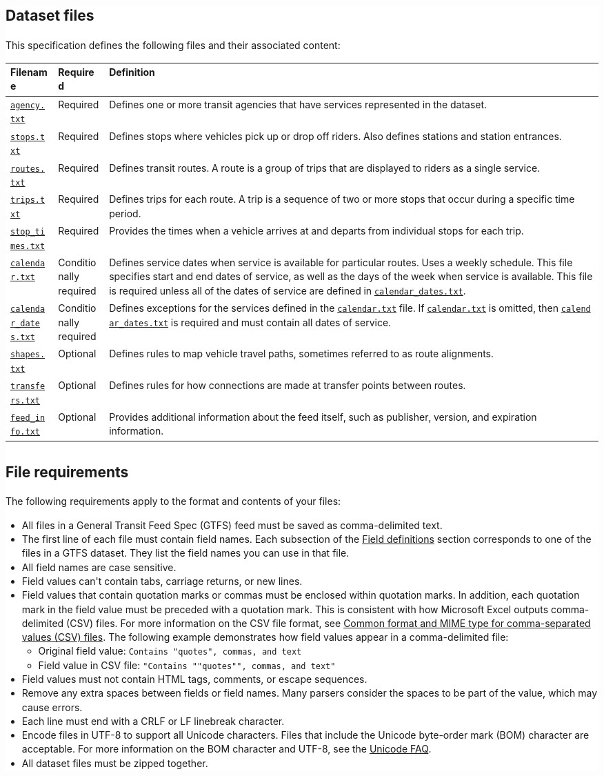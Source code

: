 ## Dataset files <a id="dataset-files"></a>

This specification defines the following files and their associated content:

| Filename | Required | Definition |
| :--- | :--- | :--- |
| [`agency.txt`]() | Required | Defines one or more transit agencies that have services represented in the dataset. |
| [`stops.txt`]() | Required | Defines stops where vehicles pick up or drop off riders. Also defines stations and station entrances. |
| [`routes.txt`]() | Required | Defines transit routes. A route is a group of trips that are displayed to riders as a single service. |
| [`trips.txt`]() | Required | Defines trips for each route. A trip is a sequence of two or more stops that occur during a specific time period. |
| [`stop_times.txt`]() | Required | Provides the times when a vehicle arrives at and departs from individual stops for each trip. |
| [`calendar.txt`]() | Conditionally required | Defines service dates when service is available for particular routes. Uses a weekly schedule. This file specifies start and end dates of service, as well as the days of the week when service is available. This file is required unless all of the dates of service are defined in [`calendar_dates.txt`](). |
| [`calendar_dates.txt`]() | Conditionally required | Defines exceptions for the services defined in the [`calendar.txt`]() file. If [`calendar.txt`]() is omitted, then [`calendar_dates.txt`]() is required and must contain all dates of service. |
| [`shapes.txt`]() | Optional | Defines rules to map vehicle travel paths, sometimes referred to as route alignments. |
| [`transfers.txt`]() | Optional | Defines rules for how connections are made at transfer points between routes. |
| [`feed_info.txt`]() | Optional | Provides additional information about the feed itself, such as publisher, version, and expiration information. |

## File requirements <a id="file-requirements"></a>

The following requirements apply to the format and contents of your files:

* All files in a General Transit Feed Spec \(GTFS\) feed must be saved as comma-delimited text.
* The first line of each file must contain field names. Each subsection of the [Field definitions]() section corresponds to one of the files in a GTFS dataset. They list the field names you can use in that file.
* All field names are case sensitive.
* Field values can't contain tabs, carriage returns, or new lines.
* Field values that contain quotation marks or commas must be enclosed within quotation marks. In addition, each quotation mark in the field value must be preceded with a quotation mark. This is consistent with how Microsoft Excel outputs comma-delimited \(CSV\) files. For more information on the CSV file format, see [Common format and MIME type for comma-separated values \(CSV\) files](http://tools.ietf.org/html/rfc4180). The following example demonstrates how field values appear in a comma-delimited file:
  * Original field value: `Contains "quotes", commas, and text`
  * Field value in CSV file: `"Contains ""quotes"", commas, and text"`
* Field values must not contain HTML tags, comments, or escape sequences.
* Remove any extra spaces between fields or field names. Many parsers consider the spaces to be part of the value, which may cause errors.
* Each line must end with a CRLF or LF linebreak character.
* Encode files in UTF-8 to support all Unicode characters. Files that include the Unicode byte-order mark \(BOM\) character are acceptable. For more information on the BOM character and UTF-8, see the [Unicode FAQ](http://unicode.org/faq/utf_bom.html#BOM).
* All dataset files must be zipped together.

